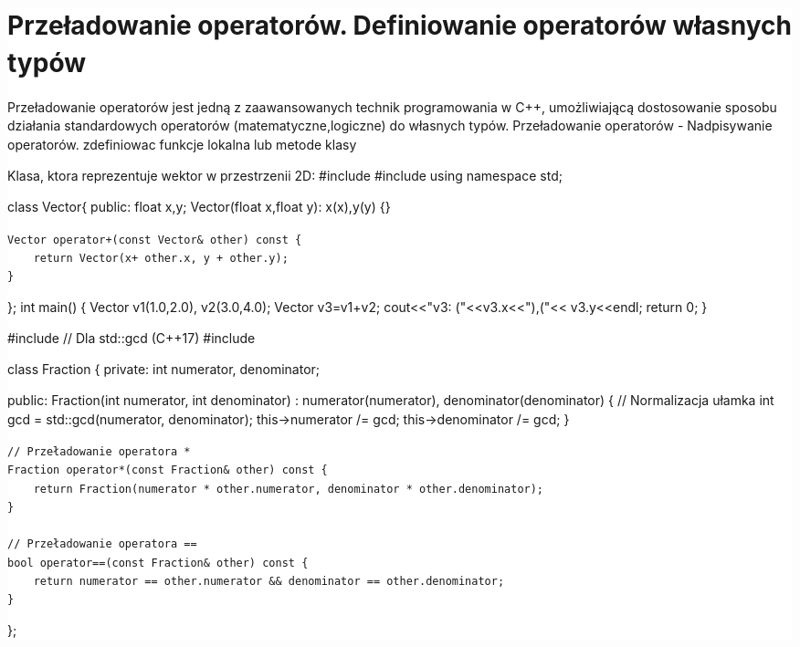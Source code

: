 # Przeładowanie operatorów. Definiowanie operatorów własnych typów

Przeładowanie operatorów jest jedną z zaawansowanych technik programowania w C++, umożliwiającą dostosowanie sposobu działania standardowych operatorów (matematyczne,logiczne) do własnych typów.
Przeładowanie operatorów - Nadpisywanie operatorów. zdefiniowac funkcje lokalna lub metode klasy

Klasa, ktora reprezentuje wektor w przestrzenii 2D:
#include <iostream>
#include <iostream>
using namespace std;

class Vector{
public:
    float x,y;
    Vector(float x,float y): x(x),y(y) {}
    
    Vector operator+(const Vector& other) const {
        return Vector(x+ other.x, y + other.y);
    }
};
int main()
{
    Vector v1(1.0,2.0), v2(3.0,4.0);
    Vector v3=v1+v2;
    cout<<"v3: ("<<v3.x<<"),("<< v3.y<<endl;
    return 0;
}



#include <numeric> // Dla std::gcd (C++17)
#include <iostream>

class Fraction {
private:
    int numerator, denominator;
    
public:
    Fraction(int numerator, int denominator) : numerator(numerator), denominator(denominator) {
        // Normalizacja ułamka
        int gcd = std::gcd(numerator, denominator);
        this->numerator /= gcd;
        this->denominator /= gcd;
    }
    
    // Przeładowanie operatora *
    Fraction operator*(const Fraction& other) const {
        return Fraction(numerator * other.numerator, denominator * other.denominator);
    }
    
    // Przeładowanie operatora ==
    bool operator==(const Fraction& other) const {
        return numerator == other.numerator && denominator == other.denominator;
    }
};
